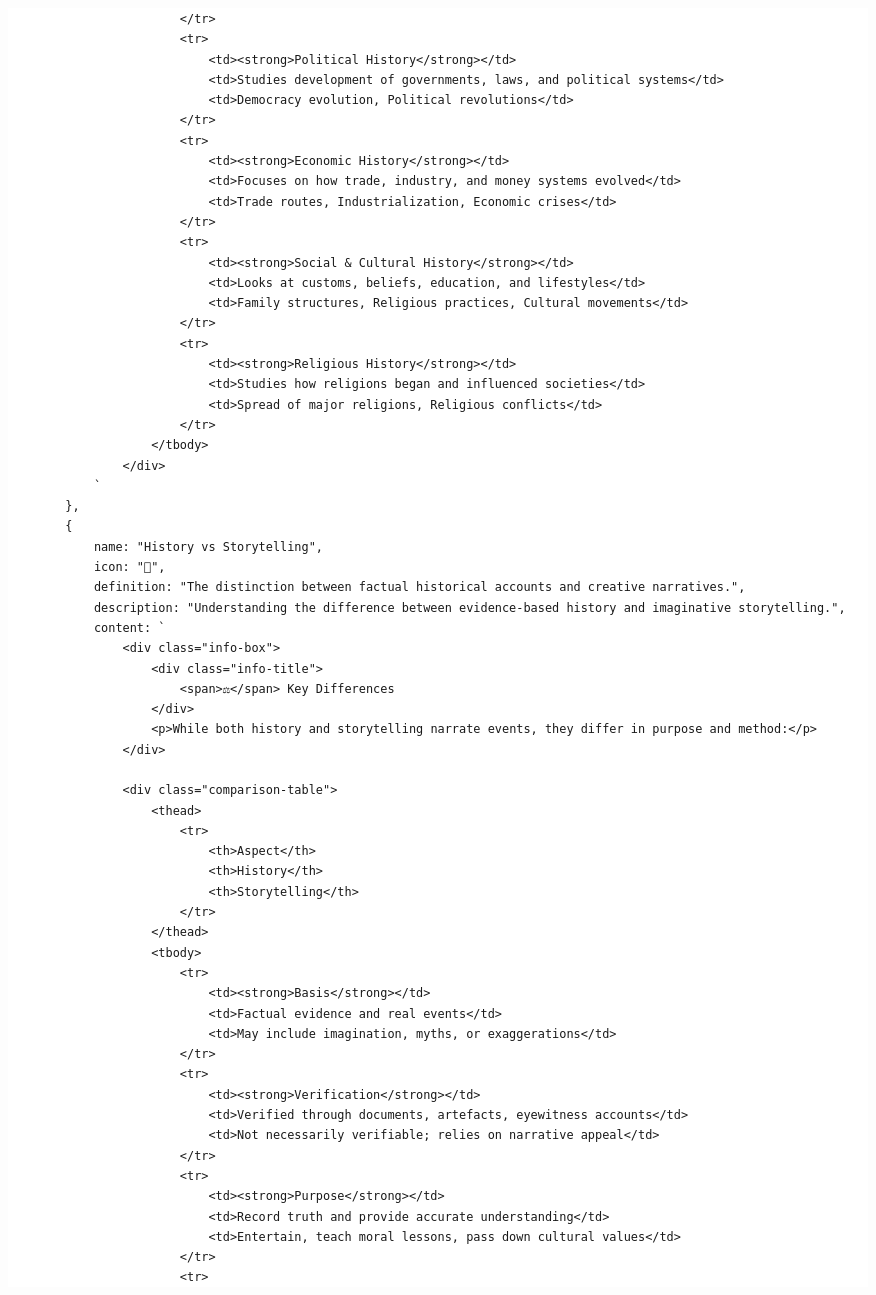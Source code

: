                             </tr>
                            <tr>
                                <td><strong>Political History</strong></td>
                                <td>Studies development of governments, laws, and political systems</td>
                                <td>Democracy evolution, Political revolutions</td>
                            </tr>
                            <tr>
                                <td><strong>Economic History</strong></td>
                                <td>Focuses on how trade, industry, and money systems evolved</td>
                                <td>Trade routes, Industrialization, Economic crises</td>
                            </tr>
                            <tr>
                                <td><strong>Social & Cultural History</strong></td>
                                <td>Looks at customs, beliefs, education, and lifestyles</td>
                                <td>Family structures, Religious practices, Cultural movements</td>
                            </tr>
                            <tr>
                                <td><strong>Religious History</strong></td>
                                <td>Studies how religions began and influenced societies</td>
                                <td>Spread of major religions, Religious conflicts</td>
                            </tr>
                        </tbody>
                    </div>
                `
            },
            {
                name: "History vs Storytelling",
                icon: "📖",
                definition: "The distinction between factual historical accounts and creative narratives.",
                description: "Understanding the difference between evidence-based history and imaginative storytelling.",
                content: `
                    <div class="info-box">
                        <div class="info-title">
                            <span>⚖️</span> Key Differences
                        </div>
                        <p>While both history and storytelling narrate events, they differ in purpose and method:</p>
                    </div>
                    
                    <div class="comparison-table">
                        <thead>
                            <tr>
                                <th>Aspect</th>
                                <th>History</th>
                                <th>Storytelling</th>
                            </tr>
                        </thead>
                        <tbody>
                            <tr>
                                <td><strong>Basis</strong></td>
                                <td>Factual evidence and real events</td>
                                <td>May include imagination, myths, or exaggerations</td>
                            </tr>
                            <tr>
                                <td><strong>Verification</strong></td>
                                <td>Verified through documents, artefacts, eyewitness accounts</td>
                                <td>Not necessarily verifiable; relies on narrative appeal</td>
                            </tr>
                            <tr>
                                <td><strong>Purpose</strong></td>
                                <td>Record truth and provide accurate understanding</td>
                                <td>Entertain, teach moral lessons, pass down cultural values</td>
                            </tr>
                            <tr>